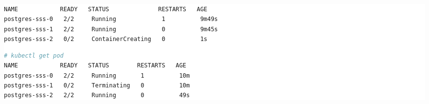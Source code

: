    ```sh
   NAME            READY   STATUS              RESTARTS   AGE
   postgres-sss-0   2/2     Running             1          9m49s
   postgres-sss-1   2/2     Running             0          9m45s
   postgres-sss-2   0/2     ContainerCreating   0          1s
   ```
   ```sh
   # kubectl get pod
   NAME            READY   STATUS        RESTARTS   AGE
   postgres-sss-0   2/2     Running       1          10m
   postgres-sss-1   0/2     Terminating   0          10m
   postgres-sss-2   2/2     Running       0          49s
   ```